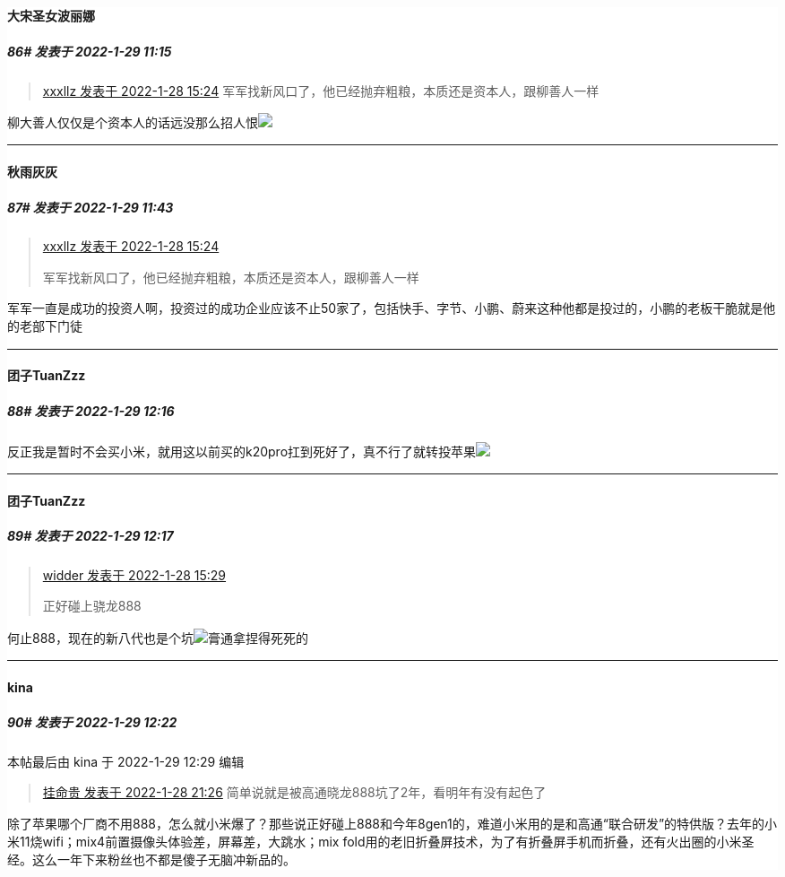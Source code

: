 ####  大宋圣女波丽娜  
##### 86#       发表于 2022-1-29 11:15

<blockquote><a href="httphttps://bbs.saraba1st.com/2b/forum.php?mod=redirect&amp;goto=findpost&amp;pid=54459862&amp;ptid=2049654" target="_blank">xxxllz 发表于 2022-1-28 15:24</a>
军军找新风口了，他已经抛弃粗粮，本质还是资本人，跟柳善人一样</blockquote>
柳大善人仅仅是个资本人的话远没那么招人恨<img src="https://static.saraba1st.com/image/smiley/face2017/035.png" referrerpolicy="no-referrer">



*****

####  秋雨灰灰  
##### 87#       发表于 2022-1-29 11:43

<blockquote><a href="httphttps://bbs.saraba1st.com/2b/forum.php?mod=redirect&amp;goto=findpost&amp;pid=54459862&amp;ptid=2049654" target="_blank">xxxllz 发表于 2022-1-28 15:24</a>

军军找新风口了，他已经抛弃粗粮，本质还是资本人，跟柳善人一样</blockquote>
军军一直是成功的投资人啊，投资过的成功企业应该不止50家了，包括快手、字节、小鹏、蔚来这种他都是投过的，小鹏的老板干脆就是他的老部下门徒



*****

####  团子TuanZzz  
##### 88#       发表于 2022-1-29 12:16

反正我是暂时不会买小米，就用这以前买的k20pro扛到死好了，真不行了就转投苹果<img src="https://static.saraba1st.com/image/smiley/face2017/213.gif" referrerpolicy="no-referrer">

*****

####  团子TuanZzz  
##### 89#       发表于 2022-1-29 12:17

<blockquote><a href="httphttps://bbs.saraba1st.com/2b/forum.php?mod=redirect&amp;goto=findpost&amp;pid=54459905&amp;ptid=2049654" target="_blank">widder 发表于 2022-1-28 15:29</a>

正好碰上骁龙888</blockquote>
何止888，现在的新八代也是个坑<img src="https://static.saraba1st.com/image/smiley/face2017/002.png" referrerpolicy="no-referrer">膏通拿捏得死死的

*****

####  kina  
##### 90#       发表于 2022-1-29 12:22

 本帖最后由 kina 于 2022-1-29 12:29 编辑 
<blockquote><a href="httphttps://bbs.saraba1st.com/2b/forum.php?mod=redirect&amp;goto=findpost&amp;pid=54464050&amp;ptid=2049654" target="_blank">挂命贵 发表于 2022-1-28 21:26</a>
简单说就是被高通晓龙888坑了2年，看明年有没有起色了</blockquote>
除了苹果哪个厂商不用888，怎么就小米爆了？那些说正好碰上888和今年8gen1的，难道小米用的是和高通“联合研发”的特供版？去年的小米11烧wifi；mix4前置摄像头体验差，屏幕差，大跳水；mix fold用的老旧折叠屏技术，为了有折叠屏手机而折叠，还有火出圈的小米圣经。这么一年下来粉丝也不都是傻子无脑冲新品的。

